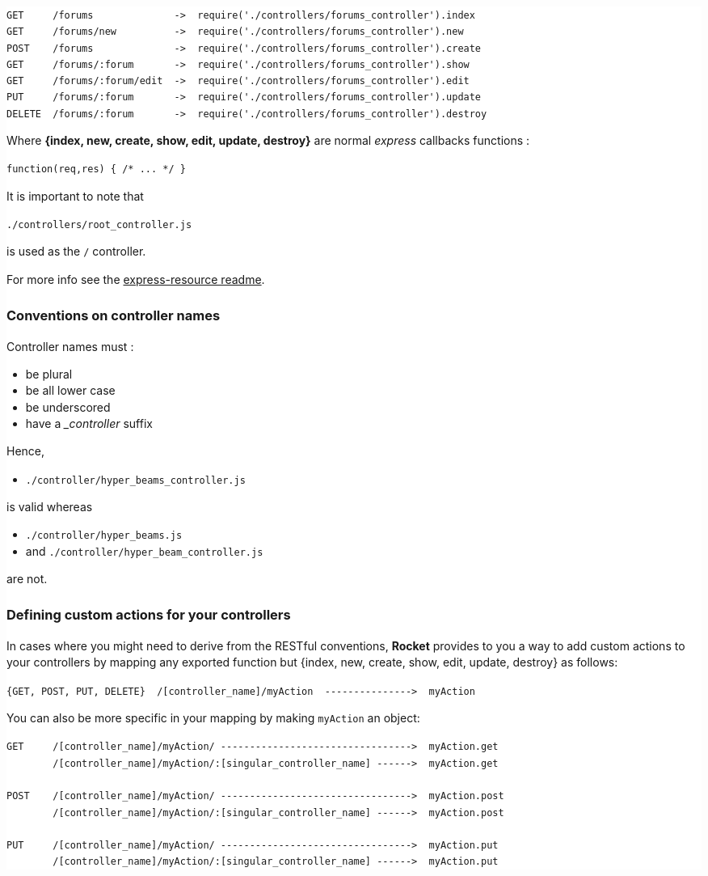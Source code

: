     GET     /forums              ->  require('./controllers/forums_controller').index
    GET     /forums/new          ->  require('./controllers/forums_controller').new
    POST    /forums              ->  require('./controllers/forums_controller').create
    GET     /forums/:forum       ->  require('./controllers/forums_controller').show
    GET     /forums/:forum/edit  ->  require('./controllers/forums_controller').edit
    PUT     /forums/:forum       ->  require('./controllers/forums_controller').update
    DELETE  /forums/:forum       ->  require('./controllers/forums_controller').destroy
    
Where **{index, new, create, show, edit, update, destroy}** are normal _express_
callbacks functions :

    function(req,res) { /* ... */ }
    
It is important to note that

    ./controllers/root_controller.js

is used as the `/` controller.

For more info see the [express-resource readme](https://github.com/visionmedia/express-resource "Express Resource - GitHub").

### Conventions on controller names

Controller names must :

* be plural
* be all lower case
* be underscored
* have a *_controller* suffix

Hence, 

* `./controller/hyper_beams_controller.js`
    
is valid whereas

* `./controller/hyper_beams.js` 
* and  `./controller/hyper_beam_controller.js`

are not.

### Defining custom actions for your controllers

In cases where you might need to derive from the RESTful conventions, **Rocket**
provides to  you a way to add custom actions to your controllers by mapping any
exported function but {index, new, create, show, edit, update, destroy} as follows:

    {GET, POST, PUT, DELETE}  /[controller_name]/myAction  --------------->  myAction

You can also be more specific in your mapping by making `myAction` an object:
    
    GET     /[controller_name]/myAction/ --------------------------------->  myAction.get
            /[controller_name]/myAction/:[singular_controller_name] ------>  myAction.get
    
    POST    /[controller_name]/myAction/ --------------------------------->  myAction.post
            /[controller_name]/myAction/:[singular_controller_name] ------>  myAction.post
    
    PUT     /[controller_name]/myAction/ --------------------------------->  myAction.put
            /[controller_name]/myAction/:[singular_controller_name] ------>  myAction.put
            